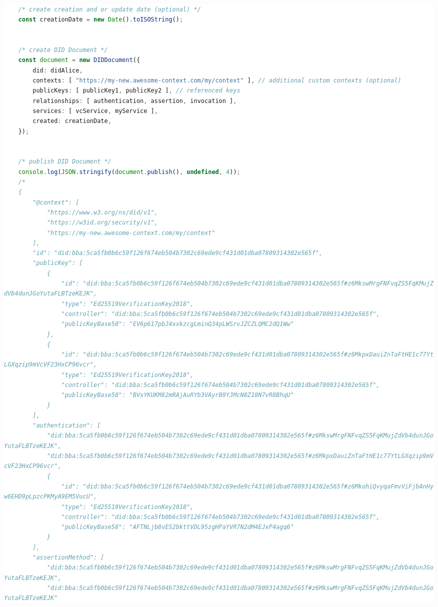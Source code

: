 ````typescript
    /* create creation and or update date (optional) */
    const creationDate = new Date().toISOString();


    /* create DID Document */
    const document = new DIDDocument({
        did: didAlice,
        contexts: [ "https://my-new.awesome-context.com/my/context" ], // additional custom contexts (optional)
        publicKeys: [ publicKey1, publicKey2 ], // referenced keys
        relationships: [ authentication, assertion, invocation ],
        services: [ vcService, myService ],
        created: creationDate,
    });


    /* publish DID Document */
    console.log(JSON.stringify(document.publish(), undefined, 4));
    /*
    {
        "@context": [
            "https://www.w3.org/ns/did/v1",
            "https://w3id.org/security/v1",
            "https://my-new.awesome-context.com/my/context"
        ],
        "id": "did:bba:5ca5fb0b6c59f126f674eb504b7302c69ede9cf431d01dba07809314302e565f",
        "publicKey": [
            {
                "id": "did:bba:5ca5fb0b6c59f126f674eb504b7302c69ede9cf431d01dba07809314302e565f#z6MkswMrgFNFvqZS5FqKMujZdVb4dunJGoYutaFLBTzeKEJK",
                "type": "Ed25519VerificationKey2018",
                "controller": "did:bba:5ca5fb0b6c59f126f674eb504b7302c69ede9cf431d01dba07809314302e565f",
                "publicKeyBase58": "EV6p617pbJ4xxkzcgLminQ34pLWSrvJZCZLQMC2dQ1Ww"
            },
            {
                "id": "did:bba:5ca5fb0b6c59f126f674eb504b7302c69ede9cf431d01dba07809314302e565f#z6MkpxDauiZnTaFtHE1c77YtLGXqzip9mVcVF23HxCP96vcr",
                "type": "Ed25519VerificationKey2018",
                "controller": "did:bba:5ca5fb0b6c59f126f674eb504b7302c69ede9cf431d01dba07809314302e565f",
                "publicKeyBase58": "BVxYKUKM82mRAjAuRYb3VAyrB9YJMcN8Z18N7vR8BhqU"
            }
        ],
        "authentication": [
            "did:bba:5ca5fb0b6c59f126f674eb504b7302c69ede9cf431d01dba07809314302e565f#z6MkswMrgFNFvqZS5FqKMujZdVb4dunJGoYutaFLBTzeKEJK",
            "did:bba:5ca5fb0b6c59f126f674eb504b7302c69ede9cf431d01dba07809314302e565f#z6MkpxDauiZnTaFtHE1c77YtLGXqzip9mVcVF23HxCP96vcr",
            {
                "id": "did:bba:5ca5fb0b6c59f126f674eb504b7302c69ede9cf431d01dba07809314302e565f#z6MkohiQvyqaFmvViFjbAnHyw6EHD9pLpzcPKMyA9EM5VucU",
                "type": "Ed25519VerificationKey2018",
                "controller": "did:bba:5ca5fb0b6c59f126f674eb504b7302c69ede9cf431d01dba07809314302e565f",
                "publicKeyBase58": "AFTNLjb8vES2bkttVDL95zgHPaYVR7N2dM4EJxP4agq6"
            }
        ],
        "assertionMethod": [
            "did:bba:5ca5fb0b6c59f126f674eb504b7302c69ede9cf431d01dba07809314302e565f#z6MkswMrgFNFvqZS5FqKMujZdVb4dunJGoYutaFLBTzeKEJK",
            "did:bba:5ca5fb0b6c59f126f674eb504b7302c69ede9cf431d01dba07809314302e565f#z6MkswMrgFNFvqZS5FqKMujZdVb4dunJGoYutaFLBTzeKEJK"
````